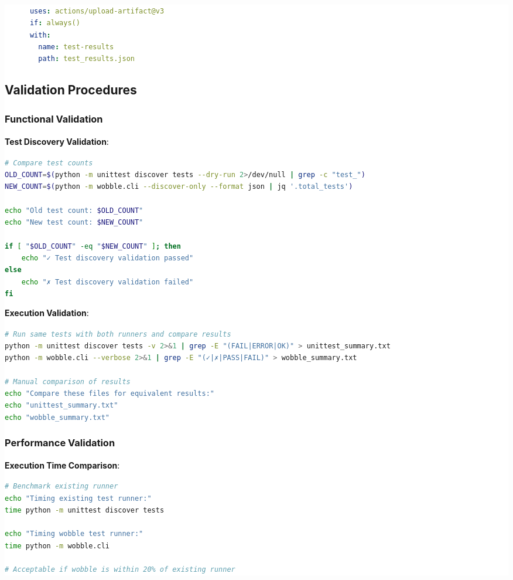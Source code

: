 ```yaml
      uses: actions/upload-artifact@v3
      if: always()
      with:
        name: test-results
        path: test_results.json
```

## Validation Procedures

### Functional Validation

**Test Discovery Validation**:
```bash
# Compare test counts
OLD_COUNT=$(python -m unittest discover tests --dry-run 2>/dev/null | grep -c "test_")
NEW_COUNT=$(python -m wobble.cli --discover-only --format json | jq '.total_tests')

echo "Old test count: $OLD_COUNT"
echo "New test count: $NEW_COUNT"

if [ "$OLD_COUNT" -eq "$NEW_COUNT" ]; then
    echo "✓ Test discovery validation passed"
else
    echo "✗ Test discovery validation failed"
fi
```

**Execution Validation**:
```bash
# Run same tests with both runners and compare results
python -m unittest discover tests -v 2>&1 | grep -E "(FAIL|ERROR|OK)" > unittest_summary.txt
python -m wobble.cli --verbose 2>&1 | grep -E "(✓|✗|PASS|FAIL)" > wobble_summary.txt

# Manual comparison of results
echo "Compare these files for equivalent results:"
echo "unittest_summary.txt"
echo "wobble_summary.txt"
```

### Performance Validation

**Execution Time Comparison**:
```bash
# Benchmark existing runner
echo "Timing existing test runner:"
time python -m unittest discover tests

echo "Timing wobble test runner:"
time python -m wobble.cli

# Acceptable if wobble is within 20% of existing runner
```
